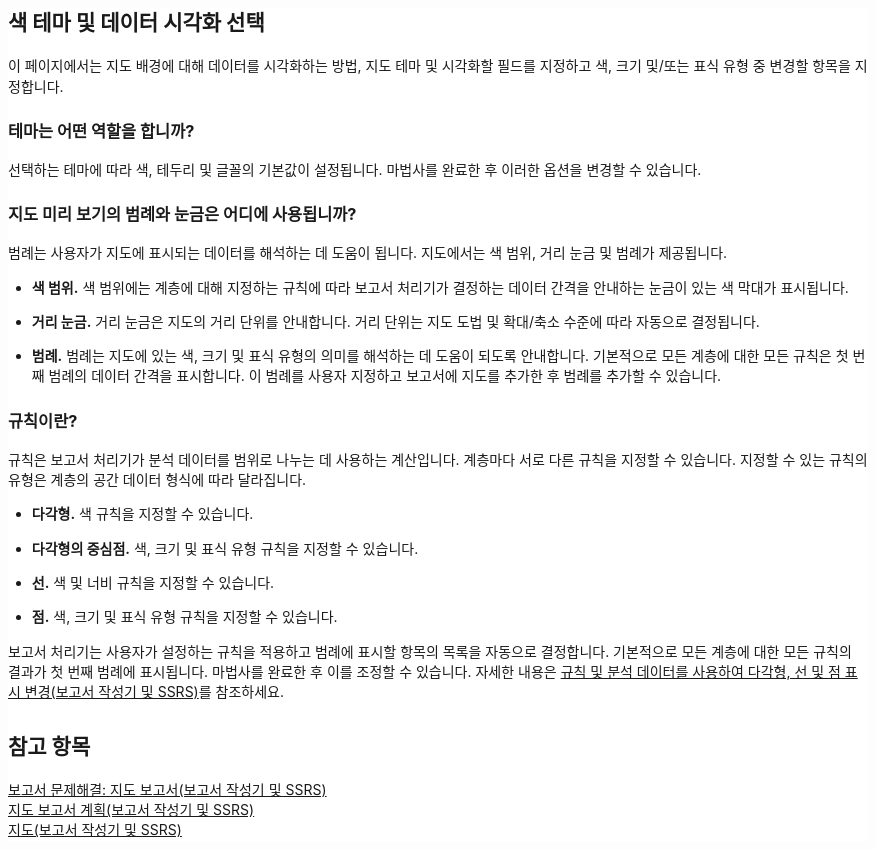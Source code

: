 ##  <a name="ThemeandVisualization"></a> 색 테마 및 데이터 시각화 선택  
 이 페이지에서는 지도 배경에 대해 데이터를 시각화하는 방법, 지도 테마 및 시각화할 필드를 지정하고 색, 크기 및/또는 표식 유형 중 변경할 항목을 지정합니다.  
  
###  <a name="Theme"></a> 테마는 어떤 역할을 합니까?  
 선택하는 테마에 따라 색, 테두리 및 글꼴의 기본값이 설정됩니다. 마법사를 완료한 후 이러한 옵션을 변경할 수 있습니다.  
  
###  <a name="Legends"></a> 지도 미리 보기의 범례와 눈금은 어디에 사용됩니까?  
 범례는 사용자가 지도에 표시되는 데이터를 해석하는 데 도움이 됩니다. 지도에서는 색 범위, 거리 눈금 및 범례가 제공됩니다.  
  
-   **색 범위.** 색 범위에는 계층에 대해 지정하는 규칙에 따라 보고서 처리기가 결정하는 데이터 간격을 안내하는 눈금이 있는 색 막대가 표시됩니다.  
  
-   **거리 눈금.** 거리 눈금은 지도의 거리 단위를 안내합니다. 거리 단위는 지도 도법 및 확대/축소 수준에 따라 자동으로 결정됩니다.  
  
-   **범례.** 범례는 지도에 있는 색, 크기 및 표식 유형의 의미를 해석하는 데 도움이 되도록 안내합니다. 기본적으로 모든 계층에 대한 모든 규칙은 첫 번째 범례의 데이터 간격을 표시합니다. 이 범례를 사용자 지정하고 보고서에 지도를 추가한 후 범례를 추가할 수 있습니다.  
  
###  <a name="Rules"></a> 규칙이란?  
 규칙은 보고서 처리기가 분석 데이터를 범위로 나누는 데 사용하는 계산입니다. 계층마다 서로 다른 규칙을 지정할 수 있습니다. 지정할 수 있는 규칙의 유형은 계층의 공간 데이터 형식에 따라 달라집니다.  
  
-   **다각형.** 색 규칙을 지정할 수 있습니다.  
  
-   **다각형의 중심점.** 색, 크기 및 표식 유형 규칙을 지정할 수 있습니다.  
  
-   **선.** 색 및 너비 규칙을 지정할 수 있습니다.  
  
-   **점.** 색, 크기 및 표식 유형 규칙을 지정할 수 있습니다.  
  
 보고서 처리기는 사용자가 설정하는 규칙을 적용하고 범례에 표시할 항목의 목록을 자동으로 결정합니다. 기본적으로 모든 계층에 대한 모든 규칙의 결과가 첫 번째 범례에 표시됩니다. 마법사를 완료한 후 이를 조정할 수 있습니다. 자세한 내용은 [규칙 및 분석 데이터를 사용하여 다각형, 선 및 점 표시 변경&#40;보고서 작성기 및 SSRS&#41;](../../reporting-services/report-design/vary-polygon-line-and-point-display-by-rules-and-analytical-data.md)를 참조하세요.  
  
## <a name="see-also"></a>참고 항목  
 [보고서 문제해결: 지도 보고서&#40;보고서 작성기 및 SSRS&#41;](../../reporting-services/report-design/troubleshoot-reports-map-reports-report-builder-and-ssrs.md)   
 [지도 보고서 계획&#40;보고서 작성기 및 SSRS&#41;](../../reporting-services/report-design/plan-a-map-report-report-builder-and-ssrs.md)   
 [지도&#40;보고서 작성기 및 SSRS&#41;](../../reporting-services/report-design/maps-report-builder-and-ssrs.md)  
  
  
